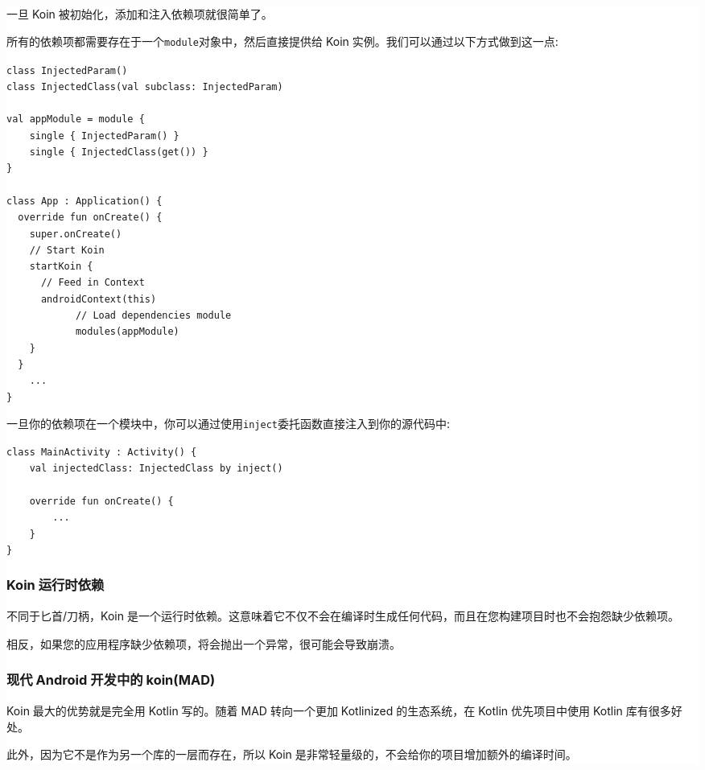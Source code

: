 ```
```

一旦 Koin 被初始化，添加和注入依赖项就很简单了。

所有的依赖项都需要存在于一个`module`对象中，然后直接提供给 Koin 实例。我们可以通过以下方式做到这一点:

```
class InjectedParam()
class InjectedClass(val subclass: InjectedParam)

val appModule = module {
    single { InjectedParam() }
    single { InjectedClass(get()) }
}

class App : Application() {
  override fun onCreate() {
    super.onCreate()
    // Start Koin
    startKoin {
      // Feed in Context
      androidContext(this)
            // Load dependencies module
            modules(appModule)
    }
  } 
    ...
}

```

一旦你的依赖项在一个模块中，你可以通过使用`inject`委托函数直接注入到你的源代码中:

```
class MainActivity : Activity() {
    val injectedClass: InjectedClass by inject()

    override fun onCreate() {
        ...
    }
}

```

### Koin 运行时依赖

不同于匕首/刀柄，Koin 是一个运行时依赖。这意味着它不仅不会在编译时生成任何代码，而且在您构建项目时也不会抱怨缺少依赖项。

相反，如果您的应用程序缺少依赖项，将会抛出一个异常，很可能会导致崩溃。

### 现代 Android 开发中的 koin(MAD)

Koin 最大的优势就是完全用 Kotlin 写的。随着 MAD 转向一个更加 Kotlinized 的生态系统，在 Kotlin 优先项目中使用 Kotlin 库有很多好处。

此外，因为它不是作为另一个库的一层而存在，所以 Koin 是非常轻量级的，不会给你的项目增加额外的编译时间。
